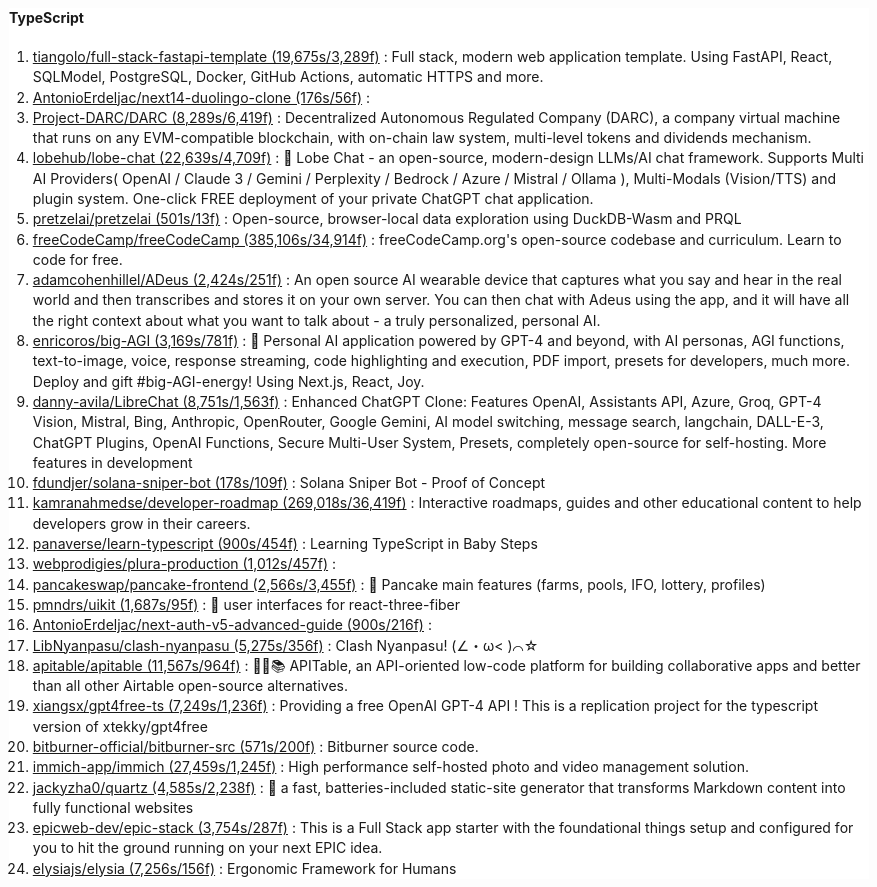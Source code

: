 #### TypeScript
1. [tiangolo/full-stack-fastapi-template (19,675s/3,289f)](https://github.com/tiangolo/full-stack-fastapi-template) : Full stack, modern web application template. Using FastAPI, React, SQLModel, PostgreSQL, Docker, GitHub Actions, automatic HTTPS and more.
2. [AntonioErdeljac/next14-duolingo-clone (176s/56f)](https://github.com/AntonioErdeljac/next14-duolingo-clone) : 
3. [Project-DARC/DARC (8,289s/6,419f)](https://github.com/Project-DARC/DARC) : Decentralized Autonomous Regulated Company (DARC), a company virtual machine that runs on any EVM-compatible blockchain, with on-chain law system, multi-level tokens and dividends mechanism.
4. [lobehub/lobe-chat (22,639s/4,709f)](https://github.com/lobehub/lobe-chat) : 🤯 Lobe Chat - an open-source, modern-design LLMs/AI chat framework. Supports Multi AI Providers( OpenAI / Claude 3 / Gemini / Perplexity / Bedrock / Azure / Mistral / Ollama ), Multi-Modals (Vision/TTS) and plugin system. One-click FREE deployment of your private ChatGPT chat application.
5. [pretzelai/pretzelai (501s/13f)](https://github.com/pretzelai/pretzelai) : Open-source, browser-local data exploration using DuckDB-Wasm and PRQL
6. [freeCodeCamp/freeCodeCamp (385,106s/34,914f)](https://github.com/freeCodeCamp/freeCodeCamp) : freeCodeCamp.org's open-source codebase and curriculum. Learn to code for free.
7. [adamcohenhillel/ADeus (2,424s/251f)](https://github.com/adamcohenhillel/ADeus) : An open source AI wearable device that captures what you say and hear in the real world and then transcribes and stores it on your own server. You can then chat with Adeus using the app, and it will have all the right context about what you want to talk about - a truly personalized, personal AI.
8. [enricoros/big-AGI (3,169s/781f)](https://github.com/enricoros/big-AGI) : 💬 Personal AI application powered by GPT-4 and beyond, with AI personas, AGI functions, text-to-image, voice, response streaming, code highlighting and execution, PDF import, presets for developers, much more. Deploy and gift #big-AGI-energy! Using Next.js, React, Joy.
9. [danny-avila/LibreChat (8,751s/1,563f)](https://github.com/danny-avila/LibreChat) : Enhanced ChatGPT Clone: Features OpenAI, Assistants API, Azure, Groq, GPT-4 Vision, Mistral, Bing, Anthropic, OpenRouter, Google Gemini, AI model switching, message search, langchain, DALL-E-3, ChatGPT Plugins, OpenAI Functions, Secure Multi-User System, Presets, completely open-source for self-hosting. More features in development
10. [fdundjer/solana-sniper-bot (178s/109f)](https://github.com/fdundjer/solana-sniper-bot) : Solana Sniper Bot - Proof of Concept
11. [kamranahmedse/developer-roadmap (269,018s/36,419f)](https://github.com/kamranahmedse/developer-roadmap) : Interactive roadmaps, guides and other educational content to help developers grow in their careers.
12. [panaverse/learn-typescript (900s/454f)](https://github.com/panaverse/learn-typescript) : Learning TypeScript in Baby Steps
13. [webprodigies/plura-production (1,012s/457f)](https://github.com/webprodigies/plura-production) : 
14. [pancakeswap/pancake-frontend (2,566s/3,455f)](https://github.com/pancakeswap/pancake-frontend) : 🥞 Pancake main features (farms, pools, IFO, lottery, profiles)
15. [pmndrs/uikit (1,687s/95f)](https://github.com/pmndrs/uikit) : 🎨 user interfaces for react-three-fiber
16. [AntonioErdeljac/next-auth-v5-advanced-guide (900s/216f)](https://github.com/AntonioErdeljac/next-auth-v5-advanced-guide) : 
17. [LibNyanpasu/clash-nyanpasu (5,275s/356f)](https://github.com/LibNyanpasu/clash-nyanpasu) : Clash Nyanpasu! (∠・ω< )⌒☆​
18. [apitable/apitable (11,567s/964f)](https://github.com/apitable/apitable) : 🚀🎉📚 APITable, an API-oriented low-code platform for building collaborative apps and better than all other Airtable open-source alternatives.
19. [xiangsx/gpt4free-ts (7,249s/1,236f)](https://github.com/xiangsx/gpt4free-ts) : Providing a free OpenAI GPT-4 API ! This is a replication project for the typescript version of xtekky/gpt4free
20. [bitburner-official/bitburner-src (571s/200f)](https://github.com/bitburner-official/bitburner-src) : Bitburner source code.
21. [immich-app/immich (27,459s/1,245f)](https://github.com/immich-app/immich) : High performance self-hosted photo and video management solution.
22. [jackyzha0/quartz (4,585s/2,238f)](https://github.com/jackyzha0/quartz) : 🌱 a fast, batteries-included static-site generator that transforms Markdown content into fully functional websites
23. [epicweb-dev/epic-stack (3,754s/287f)](https://github.com/epicweb-dev/epic-stack) : This is a Full Stack app starter with the foundational things setup and configured for you to hit the ground running on your next EPIC idea.
24. [elysiajs/elysia (7,256s/156f)](https://github.com/elysiajs/elysia) : Ergonomic Framework for Humans